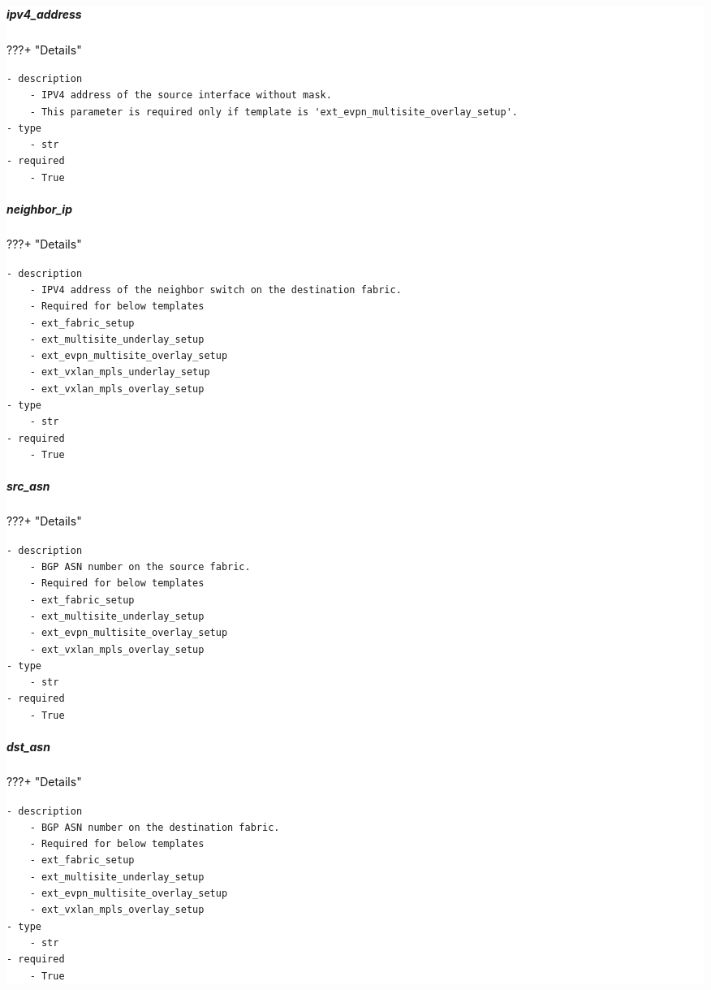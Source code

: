 ##### ipv4_address

???+ "Details"

    - description
        - IPV4 address of the source interface without mask. 
        - This parameter is required only if template is 'ext_evpn_multisite_overlay_setup'.
    - type
        - str
    - required
        - True

##### neighbor_ip

???+ "Details"

    - description
        - IPV4 address of the neighbor switch on the destination fabric. 
        - Required for below templates 
        - ext_fabric_setup 
        - ext_multisite_underlay_setup 
        - ext_evpn_multisite_overlay_setup 
        - ext_vxlan_mpls_underlay_setup 
        - ext_vxlan_mpls_overlay_setup
    - type
        - str
    - required
        - True

##### src_asn

???+ "Details"

    - description
        - BGP ASN number on the source fabric. 
        - Required for below templates 
        - ext_fabric_setup 
        - ext_multisite_underlay_setup 
        - ext_evpn_multisite_overlay_setup 
        - ext_vxlan_mpls_overlay_setup
    - type
        - str
    - required
        - True

##### dst_asn

???+ "Details"

    - description
        - BGP ASN number on the destination fabric. 
        - Required for below templates 
        - ext_fabric_setup 
        - ext_multisite_underlay_setup 
        - ext_evpn_multisite_overlay_setup 
        - ext_vxlan_mpls_overlay_setup
    - type
        - str
    - required
        - True
